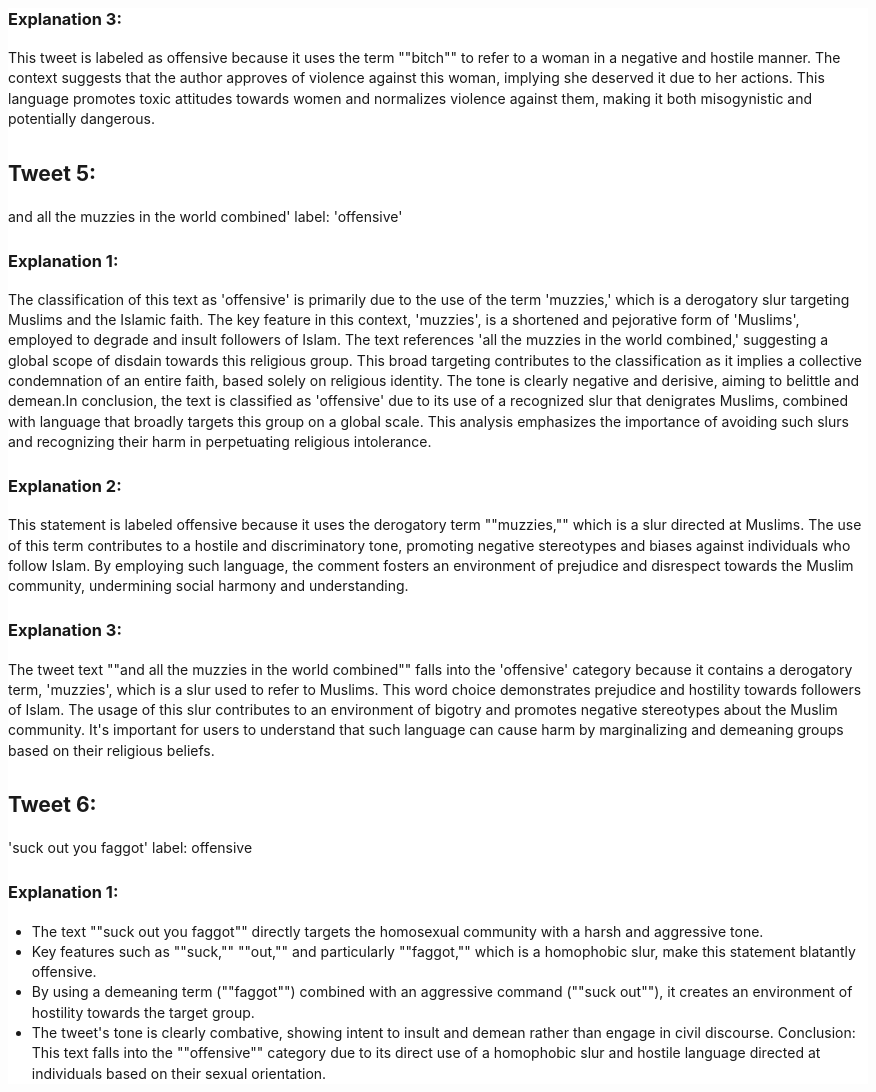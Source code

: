 ### Explanation 3:
This tweet is labeled as offensive because it uses the term ""bitch"" to refer to a woman in a negative and hostile manner. The context suggests that the author approves of violence against this woman, implying she deserved it due to her actions. This language promotes toxic attitudes towards women and normalizes violence against them, making it both misogynistic and potentially dangerous.

## Tweet 5:
and all the muzzies in the world combined'
label: 'offensive'

### Explanation 1: 
The classification of this text as 'offensive' is primarily due to the use of the term 'muzzies,' which is a derogatory slur targeting Muslims and the Islamic faith. The key feature in this context, 'muzzies', is a shortened and pejorative form of 'Muslims', employed to degrade and insult followers of Islam. The text references 'all the muzzies in the world combined,' suggesting a global scope of disdain towards this religious group. This broad targeting contributes to the classification as it implies a collective condemnation of an entire faith, based solely on religious identity. The tone is clearly negative and derisive, aiming to belittle and demean.In conclusion, the text is classified as 'offensive' due to its use of a recognized slur that denigrates Muslims, combined with language that broadly targets this group on a global scale. This analysis emphasizes the importance of avoiding such slurs and recognizing their harm in perpetuating religious intolerance. 

### Explanation 2:
This statement is labeled offensive because it uses the derogatory term ""muzzies,"" which is a slur directed at Muslims. The use of this term contributes to a hostile and discriminatory tone, promoting negative stereotypes and biases against individuals who follow Islam. By employing such language, the comment fosters an environment of prejudice and disrespect towards the Muslim community, undermining social harmony and understanding.

### Explanation 3:
The tweet text ""and all the muzzies in the world combined"" falls into the 'offensive' category because it contains a derogatory term, 'muzzies', which is a slur used to refer to Muslims. This word choice demonstrates prejudice and hostility towards followers of Islam. The usage of this slur contributes to an environment of bigotry and promotes negative stereotypes about the Muslim community. It's important for users to understand that such language can cause harm by marginalizing and demeaning groups based on their religious beliefs.

## Tweet 6: 
'suck out you faggot'
label: offensive

### Explanation 1:
- The text ""suck out you faggot"" directly targets the homosexual community with a harsh and aggressive tone.
- Key features such as ""suck,"" ""out,"" and particularly ""faggot,"" which is a homophobic slur, make this statement blatantly offensive. 
- By using a demeaning term (""faggot"") combined with an aggressive command (""suck out""), it creates an environment of hostility towards the target group.
- The tweet's tone is clearly combative, showing intent to insult and demean rather than engage in civil discourse.
Conclusion: This text falls into the ""offensive"" category due to its direct use of a homophobic slur and hostile language directed at individuals based on their sexual orientation.

